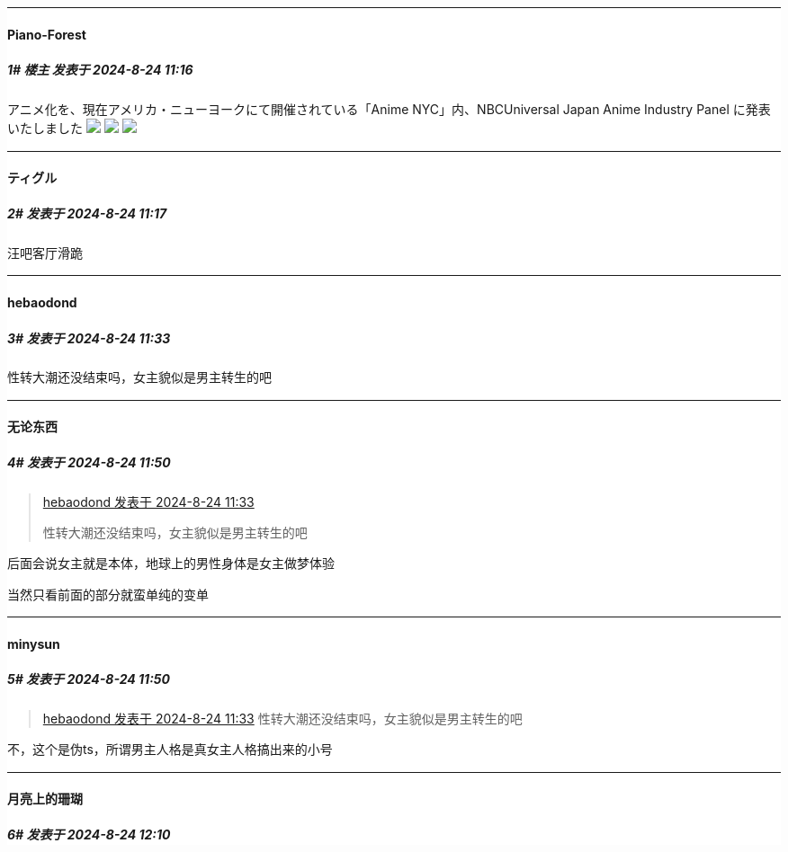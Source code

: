 ﻿
*****

####  Piano-Forest  
##### 1#       楼主       发表于 2024-8-24 11:16

アニメ化を、現在アメリカ・ニューヨークにて開催されている「Anime NYC」内、NBCUniversal Japan Anime Industry Panel に発表いたしました
<img src="https://p.sda1.dev/19/aef75e0a79f08069efe7dd9c5658daf5/20240824_110907.jpg" referrerpolicy="no-referrer">
<img src="https://p.sda1.dev/19/947eef8051960cc6a8fe14217c4ab5d5/20240824_110856.jpg" referrerpolicy="no-referrer">
<img src="https://p.sda1.dev/19/5ccb6fd7718ccda219303f33cd048283/20240824_110929.jpg" referrerpolicy="no-referrer">

*****

####  ティグル  
##### 2#       发表于 2024-8-24 11:17

汪吧客厅滑跪

*****

####  hebaodond  
##### 3#       发表于 2024-8-24 11:33

性转大潮还没结束吗，女主貌似是男主转生的吧

*****

####  无论东西  
##### 4#       发表于 2024-8-24 11:50

<blockquote><a href="httphttps://bbs.saraba1st.com/2b/forum.php?mod=redirect&amp;goto=findpost&amp;pid=65999226&amp;ptid=2196337" target="_blank">hebaodond 发表于 2024-8-24 11:33</a>

性转大潮还没结束吗，女主貌似是男主转生的吧</blockquote>
后面会说女主就是本体，地球上的男性身体是女主做梦体验

当然只看前面的部分就蛮单纯的变单

*****

####  minysun  
##### 5#       发表于 2024-8-24 11:50

<blockquote><a href="httphttps://bbs.saraba1st.com/2b/forum.php?mod=redirect&amp;goto=findpost&amp;pid=65999226&amp;ptid=2196337" target="_blank">hebaodond 发表于 2024-8-24 11:33</a>
性转大潮还没结束吗，女主貌似是男主转生的吧</blockquote>
不，这个是伪ts，所谓男主人格是真女主人格搞出来的小号

*****

####  月亮上的珊瑚  
##### 6#       发表于 2024-8-24 12:10
